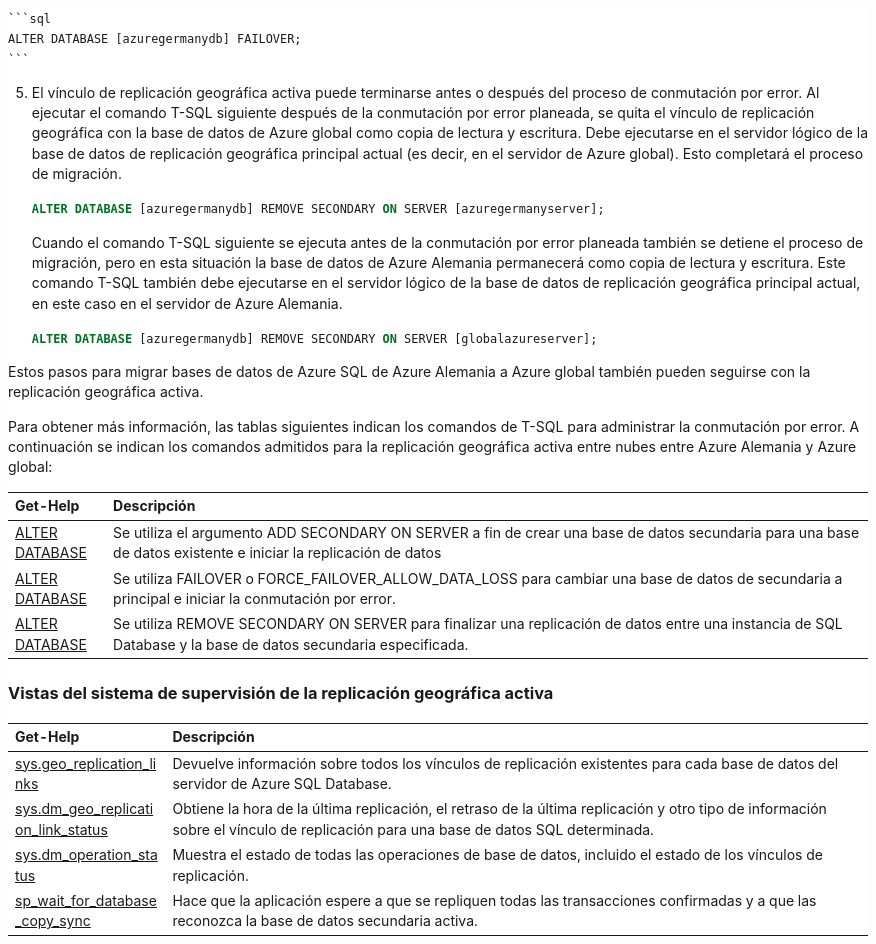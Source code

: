     ```sql
    ALTER DATABASE [azuregermanydb] FAILOVER;
    ```

5.  El vínculo de replicación geográfica activa puede terminarse antes o después del proceso de conmutación por error. Al ejecutar el comando T-SQL siguiente después de la conmutación por error planeada, se quita el vínculo de replicación geográfica con la base de datos de Azure global como copia de lectura y escritura. Debe ejecutarse en el servidor lógico de la base de datos de replicación geográfica principal actual (es decir, en el servidor de Azure global). Esto completará el proceso de migración.

    ```sql
    ALTER DATABASE [azuregermanydb] REMOVE SECONDARY ON SERVER [azuregermanyserver];
    ```

    Cuando el comando T-SQL siguiente se ejecuta antes de la conmutación por error planeada también se detiene el proceso de migración, pero en esta situación la base de datos de Azure Alemania permanecerá como copia de lectura y escritura. Este comando T-SQL también debe ejecutarse en el servidor lógico de la base de datos de replicación geográfica principal actual, en este caso en el servidor de Azure Alemania.

    ```sql
    ALTER DATABASE [azuregermanydb] REMOVE SECONDARY ON SERVER [globalazureserver];
    ```

Estos pasos para migrar bases de datos de Azure SQL de Azure Alemania a Azure global también pueden seguirse con la replicación geográfica activa.


Para obtener más información, las tablas siguientes indican los comandos de T-SQL para administrar la conmutación por error. A continuación se indican los comandos admitidos para la replicación geográfica activa entre nubes entre Azure Alemania y Azure global: 
 
|Get-Help |Descripción|
|:--|:--| 
|[ALTER DATABASE](/sql/t-sql/statements/alter-database-transact-sql?view=azuresqldb-current&preserve-view=true) |Se utiliza el argumento ADD SECONDARY ON SERVER a fin de crear una base de datos secundaria para una base de datos existente e iniciar la replicación de datos| 
|[ALTER DATABASE](/sql/t-sql/statements/alter-database-transact-sql?view=azuresqldb-current&preserve-view=true) |Se utiliza FAILOVER o FORCE_FAILOVER_ALLOW_DATA_LOSS para cambiar una base de datos de secundaria a principal e iniciar la conmutación por error.  |
|[ALTER DATABASE](/sql/t-sql/statements/alter-database-transact-sql?view=azuresqldb-current&preserve-view=true) |Se utiliza REMOVE SECONDARY ON SERVER para finalizar una replicación de datos entre una instancia de SQL Database y la base de datos secundaria especificada.  |
 
### <a name="active-geo-replication-monitoring-system-views"></a>Vistas del sistema de supervisión de la replicación geográfica activa 
 
|Get-Help |Descripción|
|:--|:--| 
|[sys.geo_replication_links](/sql/relational-databases/system-dynamic-management-views/sys-geo-replication-links-azure-sql-database?view=azuresqldb-current&preserve-view=true)|Devuelve información sobre todos los vínculos de replicación existentes para cada base de datos del servidor de Azure SQL Database. |
|[sys.dm_geo_replication_link_status](/sql/relational-databases/system-dynamic-management-views/sys-dm-geo-replication-link-status-azure-sql-database?view=azuresqldb-current&preserve-view=true) |Obtiene la hora de la última replicación, el retraso de la última replicación y otro tipo de información sobre el vínculo de replicación para una base de datos SQL determinada. |
|[sys.dm_operation_status](/sql/relational-databases/system-dynamic-management-views/sys-dm-operation-status-azure-sql-database?view=azuresqldb-current&preserve-view=true) | Muestra el estado de todas las operaciones de base de datos, incluido el estado de los vínculos de replicación. | 
|[sp_wait_for_database_copy_sync](/sql/relational-databases/system-stored-procedures/active-geo-replication-sp-wait-for-database-copy-sync?view=azuresqldb-current&preserve-view=true) | Hace que la aplicación espere a que se repliquen todas las transacciones confirmadas y a que las reconozca la base de datos secundaria activa. |
 
